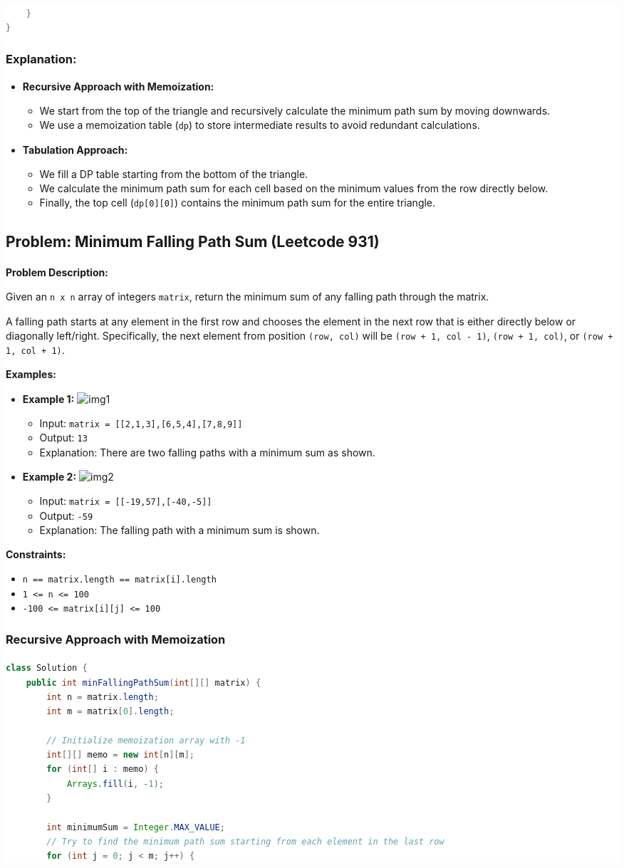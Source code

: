 ```java
    }
}
```

### Explanation:

- **Recursive Approach with Memoization:**

  - We start from the top of the triangle and recursively calculate the minimum path sum by moving downwards.
  - We use a memoization table (`dp`) to store intermediate results to avoid redundant calculations.

- **Tabulation Approach:**
  - We fill a DP table starting from the bottom of the triangle.
  - We calculate the minimum path sum for each cell based on the minimum values from the row directly below.
  - Finally, the top cell (`dp[0][0]`) contains the minimum path sum for the entire triangle.

## Problem: Minimum Falling Path Sum (Leetcode 931)

**Problem Description:**

Given an `n x n` array of integers `matrix`, return the minimum sum of any falling path through the matrix.

A falling path starts at any element in the first row and chooses the element in the next row that is either directly below or diagonally left/right. Specifically, the next element from position `(row, col)` will be `(row + 1, col - 1)`, `(row + 1, col)`, or `(row + 1, col + 1)`.

**Examples:**

- **Example 1:**
  ![img1](https://assets.leetcode.com/uploads/2021/11/03/failing1-grid.jpg)

  - Input: `matrix = [[2,1,3],[6,5,4],[7,8,9]]`
  - Output: `13`
  - Explanation: There are two falling paths with a minimum sum as shown.

- **Example 2:**
  ![img2](https://assets.leetcode.com/uploads/2021/11/03/failing2-grid.jpg)
  - Input: `matrix = [[-19,57],[-40,-5]]`
  - Output: `-59`
  - Explanation: The falling path with a minimum sum is shown.

**Constraints:**

- `n == matrix.length == matrix[i].length`
- `1 <= n <= 100`
- `-100 <= matrix[i][j] <= 100`

### Recursive Approach with Memoization

```java
class Solution {
    public int minFallingPathSum(int[][] matrix) {
        int n = matrix.length;
        int m = matrix[0].length;

        // Initialize memoization array with -1
        int[][] memo = new int[n][m];
        for (int[] i : memo) {
            Arrays.fill(i, -1);
        }

        int minimumSum = Integer.MAX_VALUE;
        // Try to find the minimum path sum starting from each element in the last row
        for (int j = 0; j < m; j++) {
```